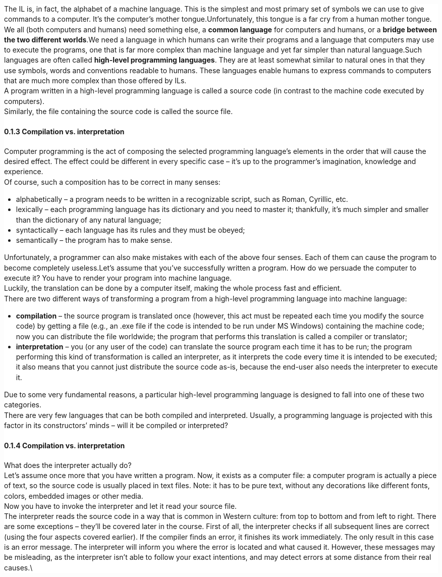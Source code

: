 The IL is, in fact, the alphabet of a machine language. This is the simplest and most primary set of symbols we can use to give commands to a computer. It’s the computer’s mother tongue.\ Unfortunately, this tongue is a far cry from a human mother tongue. We all (both computers and humans) need something else, a **common language** for computers and humans, or a **bridge between the two different worlds**.\ We need a language in which humans can write their programs and a language that computers may use to execute the programs, one that is far more complex than machine language and yet far simpler than natural language.\ Such languages are often called **high-level programming languages**. They are at least somewhat similar to natural ones in that they use symbols, words and conventions readable to humans. These languages enable humans to express commands to computers that are much more complex than those offered by ILs.\
A program written in a high-level programming language is called a source code (in contrast to the machine code executed by computers).\
Similarly, the file containing the source code is called the source file.

#### 0.1.3 Compilation vs. interpretation
Computer programming is the act of composing the selected programming language’s elements in the order that will cause the desired effect. The effect could be different in every specific case – it’s up to the programmer’s imagination, knowledge and experience.\
Of course, such a composition has to be correct in many senses:
- alphabetically – a program needs to be written in a recognizable script, such as Roman, Cyrillic, etc.  
- lexically – each programming language has its dictionary and you need to master it; thankfully, it’s much simpler and smaller than the dictionary of any natural language; 
- syntactically – each language has its rules and they must be obeyed; 
- semantically – the program has to make sense.

Unfortunately, a programmer can also make mistakes with each of the above four senses. Each of them can cause the program to become completely useless.\ Let’s assume that you’ve successfully written a program. How do we persuade the computer to execute it? You have to render your program into machine language.\
Luckily, the translation can be done by a computer itself, making the whole process fast and efficient.\
There are two different ways of transforming a program from a high-level programming language into machine language:
- **compilation** – the source program is translated once (however, this act must be repeated each time you modify the source code) by getting a file (e.g., an .exe file if the code is intended to be run under MS Windows) containing the machine code; now you can distribute the file worldwide; the program that performs this translation is called a compiler or translator;
- **interpretation** – you (or any user of the code) can translate the source program each time it has to be run; the program performing this kind of transformation is called an interpreter, as it interprets the code every time it is intended to be executed; it also means that you cannot just distribute the source code as-is, because the end-user also needs the interpreter to execute it.

Due to some very fundamental reasons, a particular high-level programming language is designed to fall into one of these two categories.\
There are very few languages that can be both compiled and interpreted. Usually, a programming language is projected with this factor in its constructors’ minds – will it be compiled or interpreted?

#### 0.1.4 Compilation vs. interpretation
What does the interpreter actually do?\
Let’s assume once more that you have written a program. Now, it exists as a computer file: a computer program is actually a piece of text, so the source code is usually placed in text files. Note: it has to be pure text, without any decorations like different fonts, colors, embedded images or other media.\
Now you have to invoke the interpreter and let it read your source file.\
The interpreter reads the source code in a way that is common in Western culture: from top to bottom and from left to right. There are some exceptions – they’ll be covered later in the course.
First of all, the interpreter checks if all subsequent lines are correct (using the four aspects covered earlier). If the compiler finds an error, it finishes its work immediately. The only result in this case is an error message. The interpreter will inform you where the error is located and what caused it. However, these messages may be misleading, as the interpreter isn’t able to follow your exact intentions, and may detect errors at some distance from their real causes.\